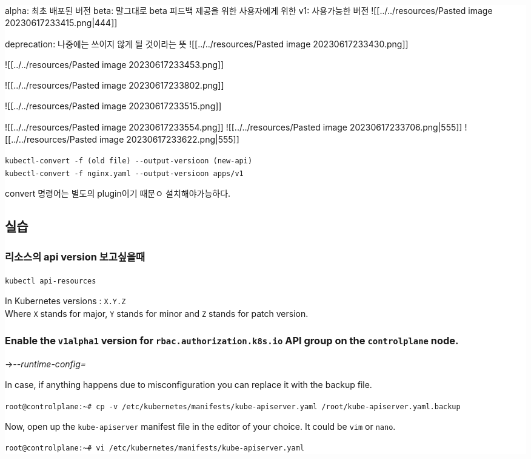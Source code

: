 
alpha: 최초 배포된 버전
beta: 말그대로 beta 피드백 제공을 위한 사용자에게 위한
v1: 사용가능한 버전
![[../../resources/Pasted image 20230617233415.png|444]]

deprecation: 나중에는 쓰이지 않게 될 것이라는 뜻
![[../../resources/Pasted image 20230617233430.png]]

![[../../resources/Pasted image 20230617233453.png]]

![[../../resources/Pasted image 20230617233802.png]]

![[../../resources/Pasted image 20230617233515.png]]

![[../../resources/Pasted image 20230617233554.png]]
![[../../resources/Pasted image 20230617233706.png|555]]
![[../../resources/Pasted image 20230617233622.png|555]]


```
kubectl-convert -f (old file) --output-versioon (new-api)
kubectl-convert -f nginx.yaml --output-versioon apps/v1
```
convert 명령어는 별도의 plugin이기 때문ㅇ 설치해야가능하다. 

## **실습**

### 리소스의 api version 보고싶을때 
```
kubectl api-resources
```

In Kubernetes versions : `X.Y.Z`  
Where `X` stands for major, `Y` stands for minor and `Z` stands for patch version.


### Enable the `v1alpha1` version for `rbac.authorization.k8s.io` API group on the `controlplane` node.
->*--runtime-config=*

In case, if anything happens due to misconfiguration you can replace it with the backup file.

```shell
root@controlplane:~# cp -v /etc/kubernetes/manifests/kube-apiserver.yaml /root/kube-apiserver.yaml.backup
```
Now, open up the `kube-apiserver` manifest file in the editor of your choice. It could be `vim` or `nano`.

```shell
root@controlplane:~# vi /etc/kubernetes/manifests/kube-apiserver.yaml
```
